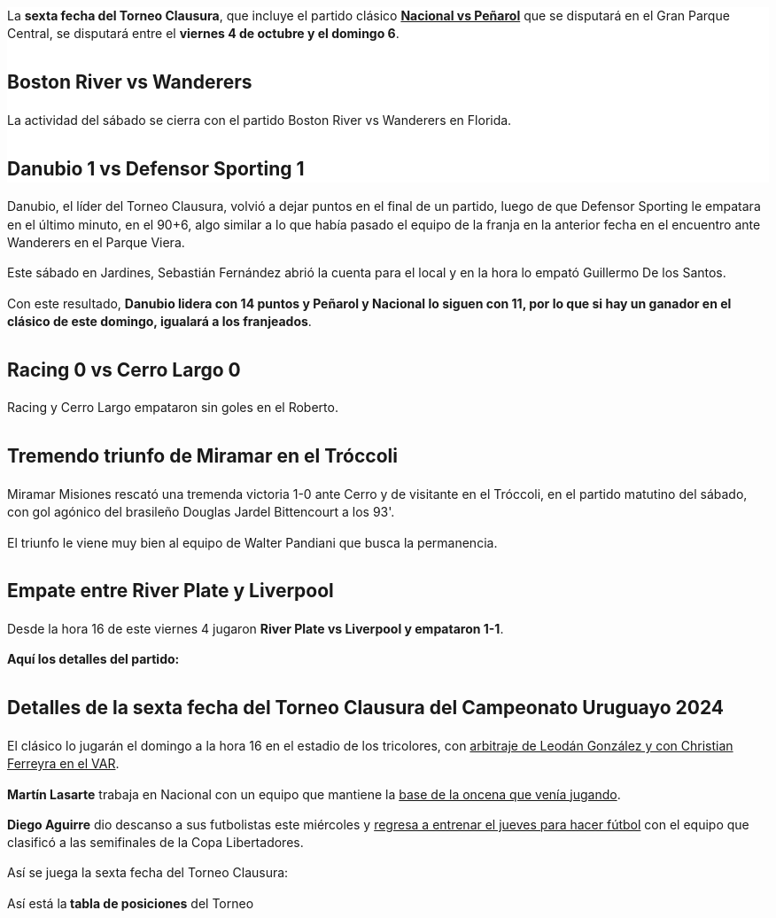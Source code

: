 <p>La <strong>sexta fecha del Torneo Clausura</strong>, que incluye el partido clásico <strong><a href="https://www.elobservador.com.uy/futbol/clasico-lo-que-dijo-la-inteligencia-artificial-el-partido-nacional-vs-penarol-n5963668" rel="follow" target="_blank">Nacional vs Peñarol</a></strong> que se disputará en el Gran Parque Central, se disputará entre el <strong>viernes 4 de octubre y el domingo 6</strong>.</p><p></p><h2> Boston River vs Wanderers</h2><p>La actividad del sábado se cierra con el partido Boston River vs Wanderers en Florida.</p><iframe class="border-0" data-td-src-property="https://df.elobservador.com.uy/adjuntos/datafactory/html/v3/minapp/modules/futbol/gamecast/gamecast.html?channel=deportes.futbol.uruguay.750937&amp;lang=es_LA" height="1000" scrolling="auto" src="https://df.elobservador.com.uy/adjuntos/datafactory/html/v3/minapp/modules/futbol/gamecast/gamecast.html?channel=deportes.futbol.uruguay.750937&lang=es_LA" style="width:1px;min-width:100%;*width:100%;" width="100%"></iframe><div style='height: 30px;'><p></p><h2> Danubio 1 vs Defensor Sporting 1</h2><p>Danubio, el líder del Torneo Clausura, volvió a dejar puntos en el final de un partido, luego de que Defensor Sporting le empatara en el último minuto, en el 90+6, algo similar a lo que había pasado el equipo de la franja en la anterior fecha en el encuentro ante Wanderers en el Parque Viera.</p><p>Este sábado en Jardines, Sebastián Fernández abrió la cuenta para el local y en la hora lo empató Guillermo De los Santos.</p><p>Con este resultado, <strong>Danubio lidera con 14 puntos y Peñarol y Nacional lo siguen con 11, por lo que si hay un ganador en el clásico de este domingo, igualará a los franjeados</strong>.</p><iframe class="border-0" data-td-src-property="https://df.elobservador.com.uy/adjuntos/datafactory/html/v3/minapp/modules/futbol/gamecast/gamecast.html?channel=deportes.futbol.uruguay.750936&amp;lang=es_LA" height="1000" scrolling="auto" src="https://df.elobservador.com.uy/adjuntos/datafactory/html/v3/minapp/modules/futbol/gamecast/gamecast.html?channel=deportes.futbol.uruguay.750936&lang=es_LA" style="width:1px;min-width:100%;*width:100%;" width="100%"></iframe><div style='height: 30px;'><h2>Racing 0 vs Cerro Largo 0</h2><p>Racing y Cerro Largo empataron sin goles en el Roberto.</p><iframe class="border-0" data-td-src-property="https://df.elobservador.com.uy/adjuntos/datafactory/html/v3/minapp/modules/futbol/gamecast/gamecast.html?channel=deportes.futbol.uruguay.750933&amp;lang=es_LA" height="1000" scrolling="auto" src="https://df.elobservador.com.uy/adjuntos/datafactory/html/v3/minapp/modules/futbol/gamecast/gamecast.html?channel=deportes.futbol.uruguay.750933&lang=es_LA" style="width:1px;min-width:100%;*width:100%;" width="100%"></iframe><div style='height: 30px;'><h2>Tremendo triunfo de Miramar en el Tróccoli</h2><p>Miramar Misiones rescató una tremenda victoria 1-0 ante Cerro y de visitante en el Tróccoli, en el partido matutino del sábado, con gol agónico del brasileño Douglas Jardel Bittencourt a los 93'.</p><p>El triunfo le viene muy bien al equipo de Walter Pandiani que busca la permanencia.</p><iframe class="border-0" data-td-src-property="https://df.elobservador.com.uy/adjuntos/datafactory/html/v3/minapp/modules/futbol/gamecast/gamecast.html?channel=deportes.futbol.uruguay.750932&amp;lang=es_LA" height="1000" scrolling="auto" src="https://df.elobservador.com.uy/adjuntos/datafactory/html/v3/minapp/modules/futbol/gamecast/gamecast.html?channel=deportes.futbol.uruguay.750932&lang=es_LA" style="width:1px;min-width:100%;*width:100%;" width="100%"></iframe><div style='height: 30px;'><h2>Empate entre River Plate y Liverpool</h2><p>Desde la hora 16 de este viernes 4 jugaron <strong>River Plate vs Liverpool y empataron 1-1</strong>.</p><p><strong>Aquí los detalles del partido:</strong></p><iframe class="border-0" data-td-src-property="https://df.elobservador.com.uy/adjuntos/datafactory/html/v3/minapp/modules/futbol/gamecast/gamecast.html?channel=deportes.futbol.uruguay.750938&amp;lang=es_LA" height="1000" scrolling="auto" src="https://df.elobservador.com.uy/adjuntos/datafactory/html/v3/minapp/modules/futbol/gamecast/gamecast.html?channel=deportes.futbol.uruguay.750938&lang=es_LA" style="width:1px;min-width:100%;*width:100%;" width="100%"></iframe><div style='height: 30px;'><p></p><h2>Detalles de la sexta fecha del Torneo Clausura del Campeonato Uruguayo 2024</h2><p>El clásico lo jugarán el domingo a la hora 16 en el estadio de los tricolores, con <a href="https://www.elobservador.com.uy/futbol/clasico-nacional-vs-penarol-quienes-acompanaran-leodan-gonzalez-el-equipo-arbitral-siete-jueces-n5963685" rel="follow" target="_blank">arbitraje de Leodán González y con Christian Ferreyra en el VAR</a>.</p><p><strong>Martín Lasarte</strong> trabaja en Nacional con un equipo que mantiene la <a href="https://www.elobservador.com.uy/futbol/nacional-la-oncena-que-martin-lasarte-prepara-el-clasico-penarol-n5963643" rel="follow" target="_blank">base de la oncena que venía jugando</a>.</p><p><strong>Diego Aguirre</strong> dio descanso a sus futbolistas este miércoles y <a href="https://www.elobservador.com.uy/futbol/la-decision-que-adopto-diego-aguirre-cuatro-dias-del-clasico-y-el-probable-equipo-jugar-nacional-n5963632" rel="follow" target="_blank">regresa a entrenar el jueves para hacer fútbol</a> con el equipo que clasificó a las semifinales de la Copa Libertadores.</p><p>Así se juega la sexta fecha del Torneo Clausura:</p><p>Así está la<strong> tabla de posiciones</strong> del Torneo